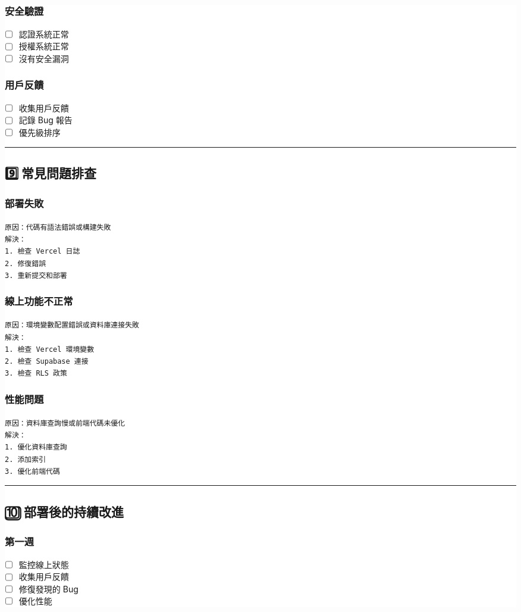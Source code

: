 ### 安全驗證
- [ ] 認證系統正常
- [ ] 授權系統正常
- [ ] 沒有安全漏洞

### 用戶反饋
- [ ] 收集用戶反饋
- [ ] 記錄 Bug 報告
- [ ] 優先級排序

---

## 9️⃣ 常見問題排查

### 部署失敗
```
原因：代碼有語法錯誤或構建失敗
解決：
1. 檢查 Vercel 日誌
2. 修復錯誤
3. 重新提交和部署
```

### 線上功能不正常
```
原因：環境變數配置錯誤或資料庫連接失敗
解決：
1. 檢查 Vercel 環境變數
2. 檢查 Supabase 連接
3. 檢查 RLS 政策
```

### 性能問題
```
原因：資料庫查詢慢或前端代碼未優化
解決：
1. 優化資料庫查詢
2. 添加索引
3. 優化前端代碼
```

---

## 🔟 部署後的持續改進

### 第一週
- [ ] 監控線上狀態
- [ ] 收集用戶反饋
- [ ] 修復發現的 Bug
- [ ] 優化性能
